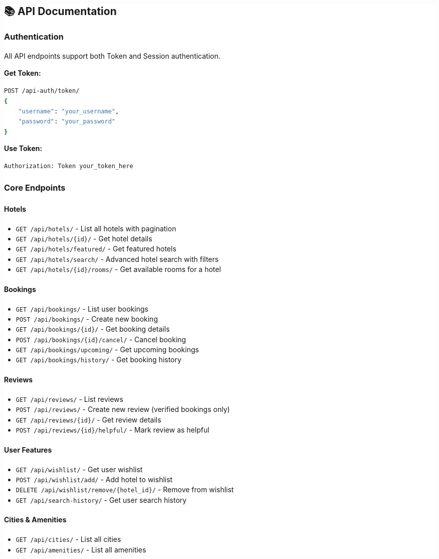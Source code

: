 ## 📚 API Documentation

### Authentication

All API endpoints support both Token and Session authentication.

**Get Token:**
```bash
POST /api-auth/token/
{
    "username": "your_username",
    "password": "your_password"
}
```

**Use Token:**
```bash
Authorization: Token your_token_here
```

### Core Endpoints

#### Hotels
- `GET /api/hotels/` - List all hotels with pagination
- `GET /api/hotels/{id}/` - Get hotel details
- `GET /api/hotels/featured/` - Get featured hotels
- `GET /api/hotels/search/` - Advanced hotel search with filters
- `GET /api/hotels/{id}/rooms/` - Get available rooms for a hotel

#### Bookings
- `GET /api/bookings/` - List user bookings
- `POST /api/bookings/` - Create new booking
- `GET /api/bookings/{id}/` - Get booking details
- `POST /api/bookings/{id}/cancel/` - Cancel booking
- `GET /api/bookings/upcoming/` - Get upcoming bookings
- `GET /api/bookings/history/` - Get booking history

#### Reviews
- `GET /api/reviews/` - List reviews
- `POST /api/reviews/` - Create new review (verified bookings only)
- `GET /api/reviews/{id}/` - Get review details
- `POST /api/reviews/{id}/helpful/` - Mark review as helpful

#### User Features
- `GET /api/wishlist/` - Get user wishlist
- `POST /api/wishlist/add/` - Add hotel to wishlist
- `DELETE /api/wishlist/remove/{hotel_id}/` - Remove from wishlist
- `GET /api/search-history/` - Get user search history

#### Cities & Amenities
- `GET /api/cities/` - List all cities
- `GET /api/amenities/` - List all amenities
